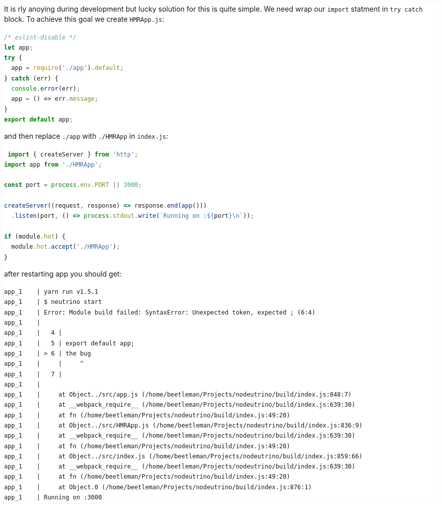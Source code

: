 
It is rly anoying during development but lucky solution for this is quite simple. We need wrap our
`import` statment in `try catch` block. To achieve this goal we create `HMRApp.js`:

```javascript
/* eslint-disable */
let app;
try {
  app = require('./app').default;
} catch (err) {
  console.error(err);
  app = () => err.message;
}
export default app;
```

and then replace `./app` with `./HMRApp` in `index.js`:

```javascript
 import { createServer } from 'http';
import app from './HMRApp';

const port = process.env.PORT || 3000;

createServer((request, response) => response.end(app()))
  .listen(port, () => process.stdout.write(`Running on :${port}\n`));

if (module.hot) {
  module.hot.accept('./HMRApp');
}
```

 after restarting app you should get:

 ```shell
app_1    | yarn run v1.5.1
app_1    | $ neutrino start
app_1    | Error: Module build failed: SyntaxError: Unexpected token, expected ; (6:4)
app_1    |
app_1    |   4 |
app_1    |   5 | export default app;
app_1    | > 6 | the bug
app_1    |     |     ^
app_1    |   7 |
app_1    |
app_1    |     at Object../src/app.js (/home/beetleman/Projects/nodeutrino/build/index.js:848:7)
app_1    |     at __webpack_require__ (/home/beetleman/Projects/nodeutrino/build/index.js:639:30)
app_1    |     at fn (/home/beetleman/Projects/nodeutrino/build/index.js:49:20)
app_1    |     at Object../src/HMRApp.js (/home/beetleman/Projects/nodeutrino/build/index.js:836:9)
app_1    |     at __webpack_require__ (/home/beetleman/Projects/nodeutrino/build/index.js:639:30)
app_1    |     at fn (/home/beetleman/Projects/nodeutrino/build/index.js:49:20)
app_1    |     at Object../src/index.js (/home/beetleman/Projects/nodeutrino/build/index.js:859:66)
app_1    |     at __webpack_require__ (/home/beetleman/Projects/nodeutrino/build/index.js:639:30)
app_1    |     at fn (/home/beetleman/Projects/nodeutrino/build/index.js:49:20)
app_1    |     at Object.0 (/home/beetleman/Projects/nodeutrino/build/index.js:876:1)
app_1    | Running on :3000
 ```

